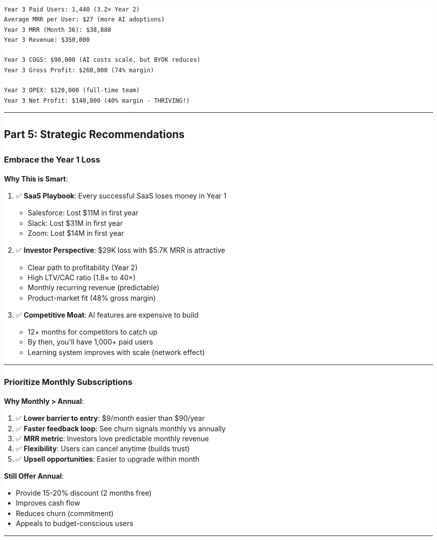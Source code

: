 ```
Year 3 Paid Users: 1,440 (3.2× Year 2)
Average MRR per User: $27 (more AI adoptions)
Year 3 MRR (Month 36): $38,880
Year 3 Revenue: $350,000

Year 3 COGS: $90,000 (AI costs scale, but BYOK reduces)
Year 3 Gross Profit: $260,000 (74% margin)

Year 3 OPEX: $120,000 (full-time team)
Year 3 Net Profit: $140,000 (40% margin - THRIVING!)
```

---

## Part 5: Strategic Recommendations

### Embrace the Year 1 Loss

**Why This is Smart**:
1. ✅ **SaaS Playbook**: Every successful SaaS loses money in Year 1
   - Salesforce: Lost $11M in first year
   - Slack: Lost $31M in first year
   - Zoom: Lost $14M in first year

2. ✅ **Investor Perspective**: $29K loss with $5.7K MRR is attractive
   - Clear path to profitability (Year 2)
   - High LTV/CAC ratio (1.8× to 40×)
   - Monthly recurring revenue (predictable)
   - Product-market fit (48% gross margin)

3. ✅ **Competitive Moat**: AI features are expensive to build
   - 12+ months for competitors to catch up
   - By then, you'll have 1,000+ paid users
   - Learning system improves with scale (network effect)

---

### Prioritize Monthly Subscriptions

**Why Monthly > Annual**:
1. ✅ **Lower barrier to entry**: $9/month easier than $90/year
2. ✅ **Faster feedback loop**: See churn signals monthly vs annually
3. ✅ **MRR metric**: Investors love predictable monthly revenue
4. ✅ **Flexibility**: Users can cancel anytime (builds trust)
5. ✅ **Upsell opportunities**: Easier to upgrade within month

**Still Offer Annual**:
- Provide 15-20% discount (2 months free)
- Improves cash flow
- Reduces churn (commitment)
- Appeals to budget-conscious users

---